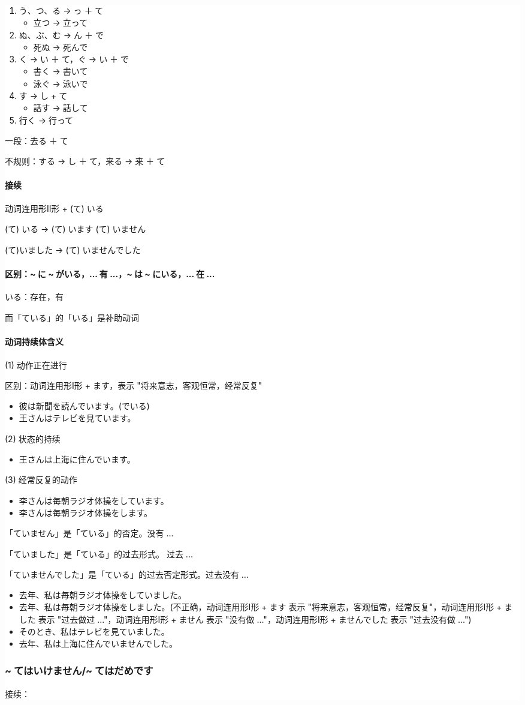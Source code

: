 1. う、つ、る -> っ ＋ て
    * 立つ -> 立って　
2. ぬ、ぶ、む -> ん ＋ で
    * 死ぬ -> 死んで　　
3. く -> い ＋ て，ぐ -> い ＋ で
    * 書く -> 書いて
    * 泳ぐ -> 泳いで　　　　　 
4. す -> し + て
    * 話す -> 話して
5. 行く -> 行って

一段：去る ＋ て

不规则：する -> し ＋ て，来る -> 来 ＋ て

#### 接续
动词连用形II形 + (て) いる

(て) いる -> (て) います (て) いません

(て)いました -> (て) いませんでした

#### 区别：~ に ~ がいる，... 有 ...，~ は ~ にいる，... 在 ...
いる：存在，有

而「ている」的「いる」是补助动词　

#### 动词持续体含义
(1) 动作正在进行

区别：动词连用形I形 + ます，表示 "将来意志，客观恒常，经常反复"

* 彼は新聞を読んでいます。(でいる)
* 王さんはテレビを見ています。 

(2) 状态的持续
* 王さんは上海に住んでいます。 

(3) 经常反复的动作

* 李さんは毎朝ラジオ体操をしています。
* 李さんは毎朝ラジオ体操をします。

「ていません」是「ている」的否定。没有 ...

「ていました」是「ている」的过去形式。 过去 ...

「ていませんでした」是「ている」的过去否定形式。过去没有 ...

* 去年、私は毎朝ラジオ体操をしていました。
* 去年、私は毎朝ラジオ体操をしました。(不正确，动词连用形I形 + ます 表示 "将来意志，客观恒常，经常反复"，动词连用形I形 + ました 表示 "过去做过 ..."，动词连用形I形 + ません 表示 "没有做 ..."，动词连用形I形 + ませんでした 表示 "过去没有做 ...")
* そのとき、私はテレビを見ていました。
* 去年、私は上海に住んでいませんでした。

### ~ てはいけません/~ てはだめです
接续：
